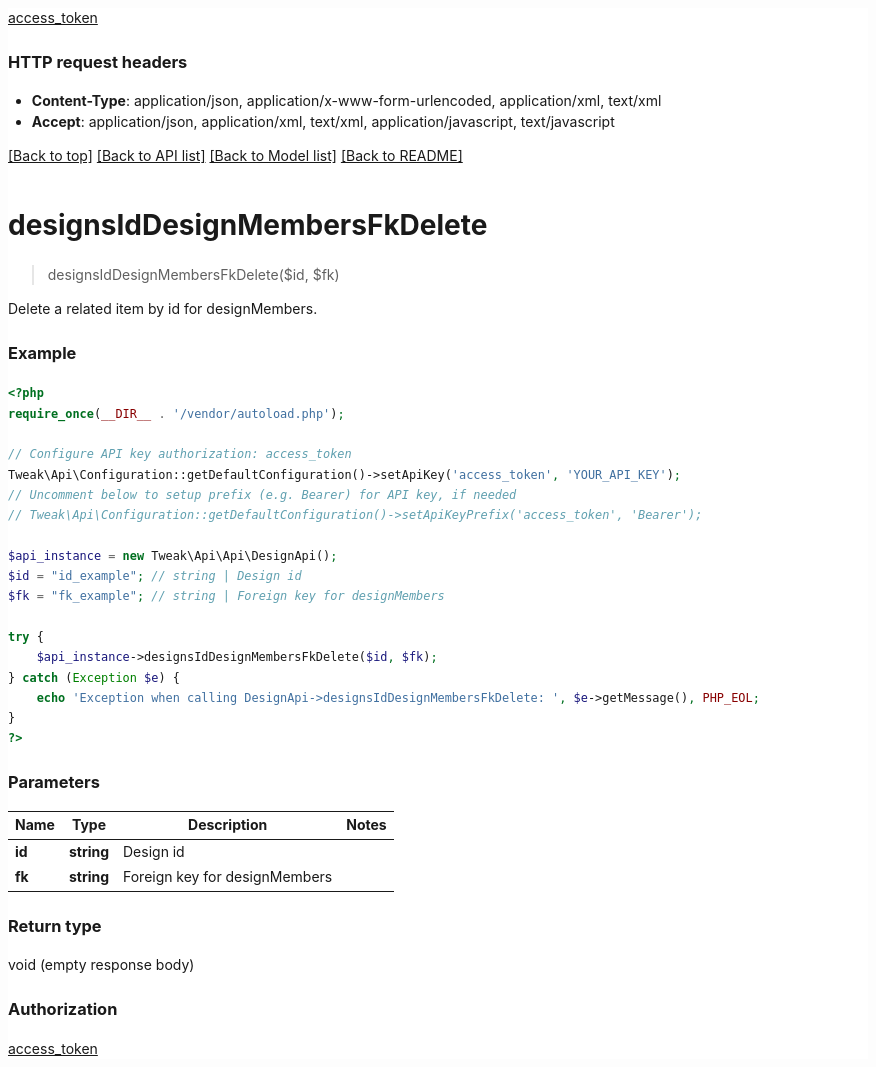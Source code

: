 [access_token](../../README.md#access_token)

### HTTP request headers

 - **Content-Type**: application/json, application/x-www-form-urlencoded, application/xml, text/xml
 - **Accept**: application/json, application/xml, text/xml, application/javascript, text/javascript

[[Back to top]](#) [[Back to API list]](../../README.md#documentation-for-api-endpoints) [[Back to Model list]](../../README.md#documentation-for-models) [[Back to README]](../../README.md)

# **designsIdDesignMembersFkDelete**
> designsIdDesignMembersFkDelete($id, $fk)

Delete a related item by id for designMembers.

### Example
```php
<?php
require_once(__DIR__ . '/vendor/autoload.php');

// Configure API key authorization: access_token
Tweak\Api\Configuration::getDefaultConfiguration()->setApiKey('access_token', 'YOUR_API_KEY');
// Uncomment below to setup prefix (e.g. Bearer) for API key, if needed
// Tweak\Api\Configuration::getDefaultConfiguration()->setApiKeyPrefix('access_token', 'Bearer');

$api_instance = new Tweak\Api\Api\DesignApi();
$id = "id_example"; // string | Design id
$fk = "fk_example"; // string | Foreign key for designMembers

try {
    $api_instance->designsIdDesignMembersFkDelete($id, $fk);
} catch (Exception $e) {
    echo 'Exception when calling DesignApi->designsIdDesignMembersFkDelete: ', $e->getMessage(), PHP_EOL;
}
?>
```

### Parameters

Name | Type | Description  | Notes
------------- | ------------- | ------------- | -------------
 **id** | **string**| Design id |
 **fk** | **string**| Foreign key for designMembers |

### Return type

void (empty response body)

### Authorization

[access_token](../../README.md#access_token)
